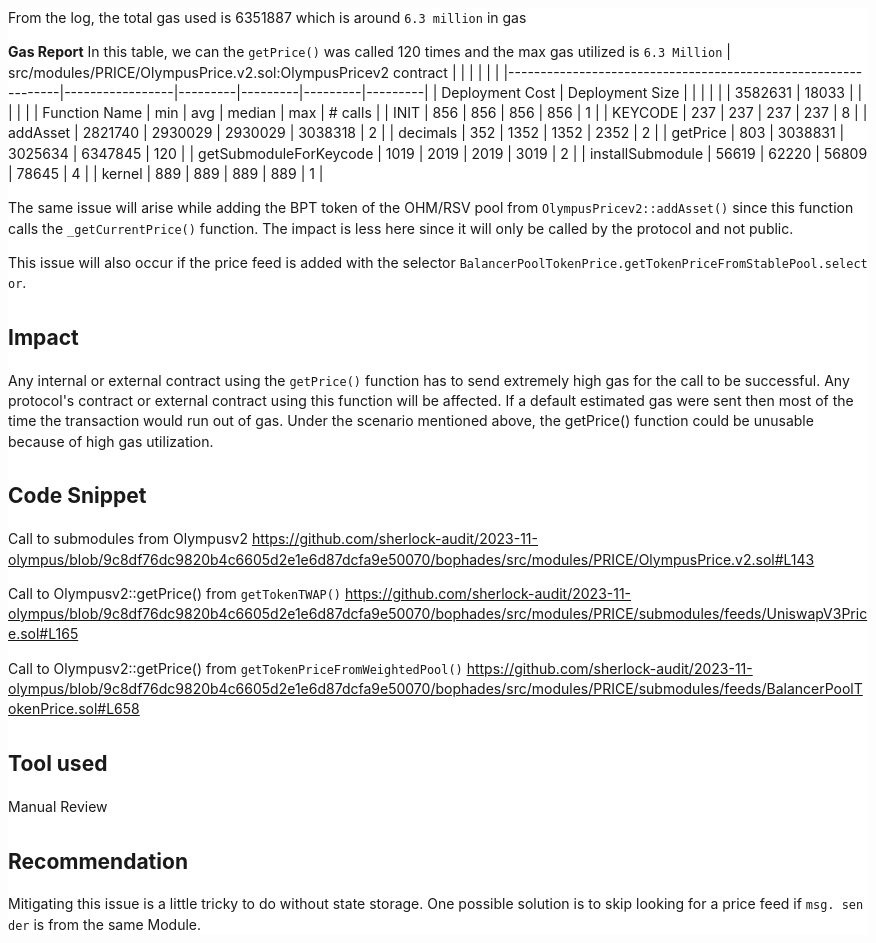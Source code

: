 From the log, the total gas used is 6351887 which is around `6.3 million` in gas

**Gas Report**
In this table, we can the `getPrice()` was called 120 times and the max gas utilized is `6.3 Million`
| src/modules/PRICE/OlympusPrice.v2.sol:OlympusPricev2 contract |                 |         |         |         |         |
|---------------------------------------------------------------|-----------------|---------|---------|---------|---------|
| Deployment Cost                                               | Deployment Size |         |         |         |         |
| 3582631                                                       | 18033           |         |         |         |         |
| Function Name                                                 | min             | avg     | median  | max     | # calls |
| INIT                                                          | 856             | 856     | 856     | 856     | 1       |
| KEYCODE                                                       | 237             | 237     | 237     | 237     | 8       |
| addAsset                                                      | 2821740         | 2930029 | 2930029 | 3038318 | 2       |
| decimals                                                      | 352             | 1352    | 1352    | 2352    | 2       |
| getPrice                                                      | 803             | 3038831 | 3025634 | 6347845 | 120     |
| getSubmoduleForKeycode                                        | 1019            | 2019    | 2019    | 3019    | 2       |
| installSubmodule                                              | 56619           | 62220   | 56809   | 78645   | 4       |
| kernel                                                        | 889             | 889     | 889     | 889     | 1       |

The same issue will arise while adding the BPT token of the OHM/RSV pool from `OlympusPricev2::addAsset()` since this function calls the `_getCurrentPrice()` function. The impact is less here since it will only be called by the protocol and not public.

This issue will also occur if the price feed is added with the selector `BalancerPoolTokenPrice.getTokenPriceFromStablePool.selector`.

## Impact
Any internal or external contract using the `getPrice()` function has to send extremely high gas for the call to be successful. Any protocol's contract or external contract using this function will be affected.
If a default estimated gas were sent then most of the time the transaction would run out of gas. 
Under the scenario mentioned above, the getPrice() function could be unusable because of high gas utilization.

## Code Snippet
Call to submodules from Olympusv2
https://github.com/sherlock-audit/2023-11-olympus/blob/9c8df76dc9820b4c6605d2e1e6d87dcfa9e50070/bophades/src/modules/PRICE/OlympusPrice.v2.sol#L143

Call to Olympusv2::getPrice() from `getTokenTWAP()`
https://github.com/sherlock-audit/2023-11-olympus/blob/9c8df76dc9820b4c6605d2e1e6d87dcfa9e50070/bophades/src/modules/PRICE/submodules/feeds/UniswapV3Price.sol#L165

Call to Olympusv2::getPrice() from `getTokenPriceFromWeightedPool()`
https://github.com/sherlock-audit/2023-11-olympus/blob/9c8df76dc9820b4c6605d2e1e6d87dcfa9e50070/bophades/src/modules/PRICE/submodules/feeds/BalancerPoolTokenPrice.sol#L658

## Tool used

Manual Review

## Recommendation
Mitigating this issue is a little tricky to do without state storage. 
One possible solution is to skip looking for a price feed if `msg. sender` is from the same Module.